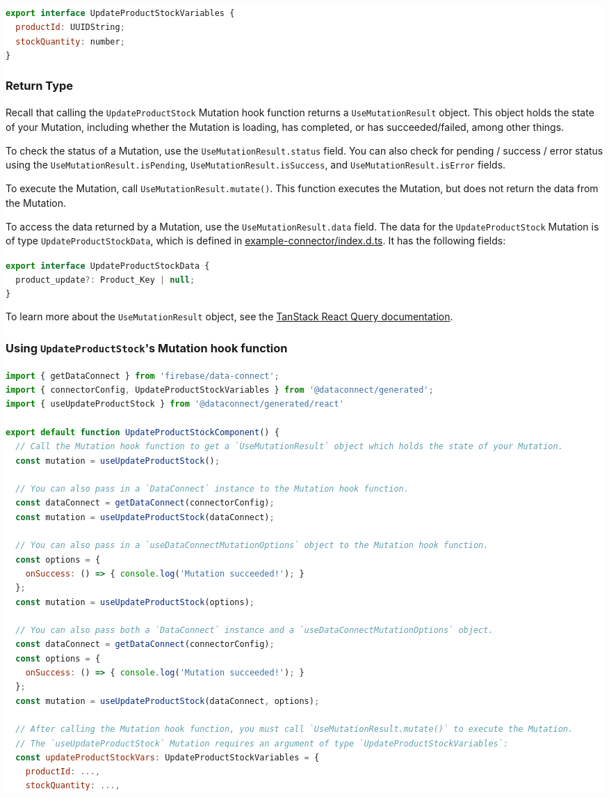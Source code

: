 ```javascript
export interface UpdateProductStockVariables {
  productId: UUIDString;
  stockQuantity: number;
}
```
### Return Type
Recall that calling the `UpdateProductStock` Mutation hook function returns a `UseMutationResult` object. This object holds the state of your Mutation, including whether the Mutation is loading, has completed, or has succeeded/failed, among other things.

To check the status of a Mutation, use the `UseMutationResult.status` field. You can also check for pending / success / error status using the `UseMutationResult.isPending`, `UseMutationResult.isSuccess`, and `UseMutationResult.isError` fields.

To execute the Mutation, call `UseMutationResult.mutate()`. This function executes the Mutation, but does not return the data from the Mutation.

To access the data returned by a Mutation, use the `UseMutationResult.data` field. The data for the `UpdateProductStock` Mutation is of type `UpdateProductStockData`, which is defined in [example-connector/index.d.ts](../index.d.ts). It has the following fields:
```javascript
export interface UpdateProductStockData {
  product_update?: Product_Key | null;
}
```

To learn more about the `UseMutationResult` object, see the [TanStack React Query documentation](https://tanstack.com/query/v5/docs/framework/react/reference/useMutation).

### Using `UpdateProductStock`'s Mutation hook function

```javascript
import { getDataConnect } from 'firebase/data-connect';
import { connectorConfig, UpdateProductStockVariables } from '@dataconnect/generated';
import { useUpdateProductStock } from '@dataconnect/generated/react'

export default function UpdateProductStockComponent() {
  // Call the Mutation hook function to get a `UseMutationResult` object which holds the state of your Mutation.
  const mutation = useUpdateProductStock();

  // You can also pass in a `DataConnect` instance to the Mutation hook function.
  const dataConnect = getDataConnect(connectorConfig);
  const mutation = useUpdateProductStock(dataConnect);

  // You can also pass in a `useDataConnectMutationOptions` object to the Mutation hook function.
  const options = {
    onSuccess: () => { console.log('Mutation succeeded!'); }
  };
  const mutation = useUpdateProductStock(options);

  // You can also pass both a `DataConnect` instance and a `useDataConnectMutationOptions` object.
  const dataConnect = getDataConnect(connectorConfig);
  const options = {
    onSuccess: () => { console.log('Mutation succeeded!'); }
  };
  const mutation = useUpdateProductStock(dataConnect, options);

  // After calling the Mutation hook function, you must call `UseMutationResult.mutate()` to execute the Mutation.
  // The `useUpdateProductStock` Mutation requires an argument of type `UpdateProductStockVariables`:
  const updateProductStockVars: UpdateProductStockVariables = {
    productId: ..., 
    stockQuantity: ..., 
```